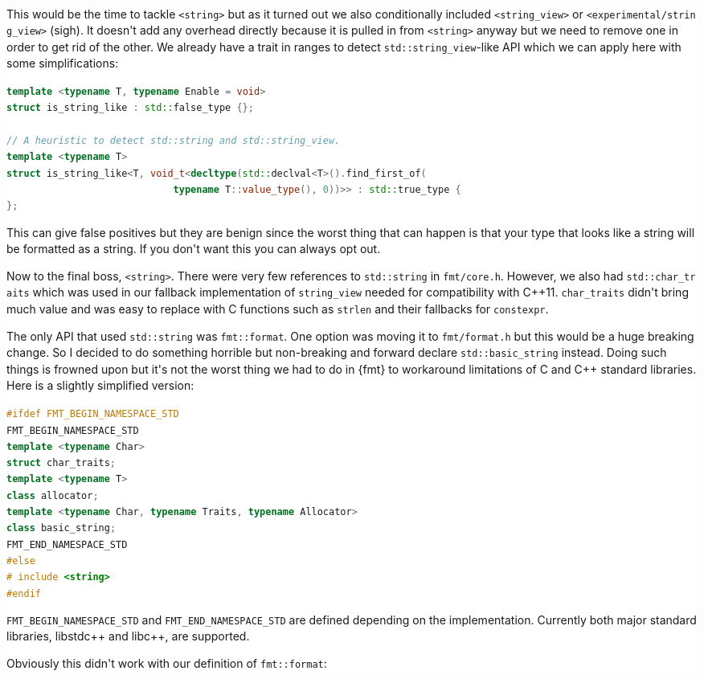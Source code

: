 This would be the time to tackle `<string>` but as it turned out we also
conditionally included `<string_view>` or `<experimental/string_view>` (sigh).
It doesn't add any overhead directly because it is pulled in from `<string>`
anyway but we need to remove one in order to get rid of the other. We already
have a trait in ranges to detect `std::string_view`-like API which we can
apply here with some simplifications:

```c++
template <typename T, typename Enable = void>
struct is_string_like : std::false_type {};

// A heuristic to detect std::string and std::string_view.
template <typename T>
struct is_string_like<T, void_t<decltype(std::declval<T>().find_first_of(
                             typename T::value_type(), 0))>> : std::true_type {
};
```

This can give false positives but they are benign since the worst thing that
can happen is that your type that looks like a string will be formatted as a
string. If you don't want this you can always opt out.

Now to the final boss, `<string>`. There were very few references to
`std::string` in `fmt/core.h`. However, we also had `std::char_traits` which
was used in our fallback implementation of `string_view` needed for
compatibility with C++11. `char_traits` didn't bring much value and was easy to
replace with C functions such as `strlen` and their fallbacks for `constexpr`.

The only API that used `std::string` was `fmt::format`. One option was moving it
to `fmt/format.h` but this would be a huge breaking change. So I decided to do
something horrible but non-breaking and forward declare `std::basic_string`
instead. Doing such things is frowned upon but it's not the worst thing we had
to do in {fmt} to workaround limitations of C and C++ standard libraries. Here
is a slightly simplified version:

```c++
#ifdef FMT_BEGIN_NAMESPACE_STD
FMT_BEGIN_NAMESPACE_STD
template <typename Char>
struct char_traits;
template <typename T>
class allocator;
template <typename Char, typename Traits, typename Allocator>
class basic_string;
FMT_END_NAMESPACE_STD
#else
# include <string>
#endif
```

`FMT_BEGIN_NAMESPACE_STD` and `FMT_END_NAMESPACE_STD` are defined depending on
the implementation. Currently both major standard libraries, libstdc++ and
libc++, are supported.

Obviously this didn't work with our definition of `fmt::format`:
